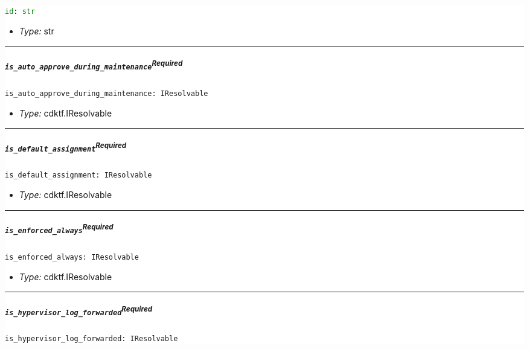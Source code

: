 ```python
id: str
```

- *Type:* str

---

##### `is_auto_approve_during_maintenance`<sup>Required</sup> <a name="is_auto_approve_during_maintenance" id="rhizo-co-terraform-provider-oci.dataOciOperatorAccessControlOperatorControlAssignment.DataOciOperatorAccessControlOperatorControlAssignment.property.isAutoApproveDuringMaintenance"></a>

```python
is_auto_approve_during_maintenance: IResolvable
```

- *Type:* cdktf.IResolvable

---

##### `is_default_assignment`<sup>Required</sup> <a name="is_default_assignment" id="rhizo-co-terraform-provider-oci.dataOciOperatorAccessControlOperatorControlAssignment.DataOciOperatorAccessControlOperatorControlAssignment.property.isDefaultAssignment"></a>

```python
is_default_assignment: IResolvable
```

- *Type:* cdktf.IResolvable

---

##### `is_enforced_always`<sup>Required</sup> <a name="is_enforced_always" id="rhizo-co-terraform-provider-oci.dataOciOperatorAccessControlOperatorControlAssignment.DataOciOperatorAccessControlOperatorControlAssignment.property.isEnforcedAlways"></a>

```python
is_enforced_always: IResolvable
```

- *Type:* cdktf.IResolvable

---

##### `is_hypervisor_log_forwarded`<sup>Required</sup> <a name="is_hypervisor_log_forwarded" id="rhizo-co-terraform-provider-oci.dataOciOperatorAccessControlOperatorControlAssignment.DataOciOperatorAccessControlOperatorControlAssignment.property.isHypervisorLogForwarded"></a>

```python
is_hypervisor_log_forwarded: IResolvable
```
